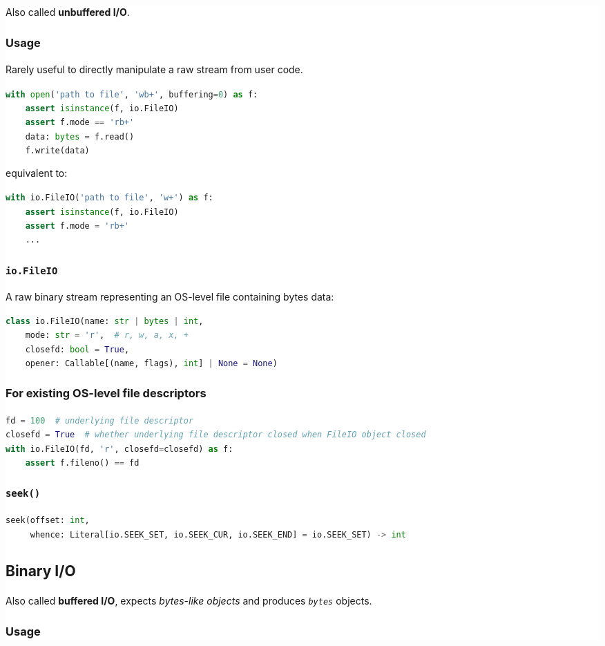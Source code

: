 Also called **unbuffered I/O**.

### Usage

Rarely useful to directly manipulate a raw stream from user code.

```python
with open('path to file', 'wb+', buffering=0) as f:
    assert isinstance(f, io.FileIO)
    assert f.mode == 'rb+'
    data: bytes = f.read()
    f.write(data)
```

equivalent to:

```python
with io.FileIO('path to file', 'w+') as f:
    assert isinstance(f, io.FileIO)
    assert f.mode = 'rb+'
    ...
```

### `io.FileIO`

A raw binary stream representing an OS-level file containing bytes data:

```python
class io.FileIO(name: str | bytes | int,
    mode: str = 'r',  # r, w, a, x, +
    closefd: bool = True,
    opener: Callable[(name, flags), int] | None = None)
```

### For existing OS-level file descriptors

```python
fd = 100  # underlying file descriptor
closefd = True  # whether underlying file descriptor closed when FileIO object closed
with io.FileIO(fd, 'r', closefd=closefd) as f:
    assert f.fileno() == fd
```

### `seek()`

```python
seek(offset: int,
     whence: Literal[io.SEEK_SET, io.SEEK_CUR, io.SEEK_END] = io.SEEK_SET) -> int
```

## Binary I/O

Also called **buffered I/O**, expects *bytes-like objects* and produces *`bytes`* objects.

### Usage
